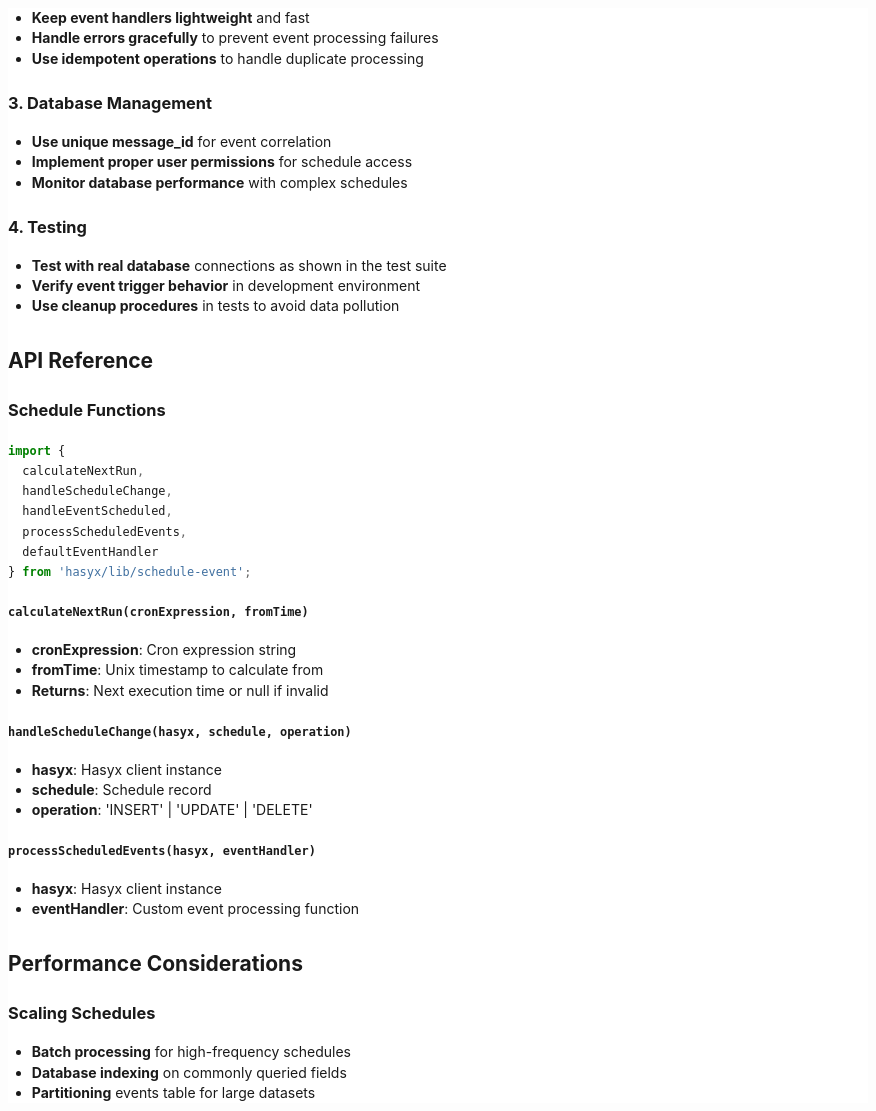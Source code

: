 - **Keep event handlers lightweight** and fast
- **Handle errors gracefully** to prevent event processing failures
- **Use idempotent operations** to handle duplicate processing

### 3. Database Management

- **Use unique message_id** for event correlation
- **Implement proper user permissions** for schedule access
- **Monitor database performance** with complex schedules

### 4. Testing

- **Test with real database** connections as shown in the test suite
- **Verify event trigger behavior** in development environment
- **Use cleanup procedures** in tests to avoid data pollution

## API Reference

### Schedule Functions

```typescript
import { 
  calculateNextRun,
  handleScheduleChange,
  handleEventScheduled,
  processScheduledEvents,
  defaultEventHandler
} from 'hasyx/lib/schedule-event';
```

#### `calculateNextRun(cronExpression, fromTime)`
- **cronExpression**: Cron expression string
- **fromTime**: Unix timestamp to calculate from
- **Returns**: Next execution time or null if invalid

#### `handleScheduleChange(hasyx, schedule, operation)`
- **hasyx**: Hasyx client instance
- **schedule**: Schedule record
- **operation**: 'INSERT' | 'UPDATE' | 'DELETE'

#### `processScheduledEvents(hasyx, eventHandler)`
- **hasyx**: Hasyx client instance
- **eventHandler**: Custom event processing function

## Performance Considerations

### Scaling Schedules

- **Batch processing** for high-frequency schedules
- **Database indexing** on commonly queried fields
- **Partitioning** events table for large datasets
